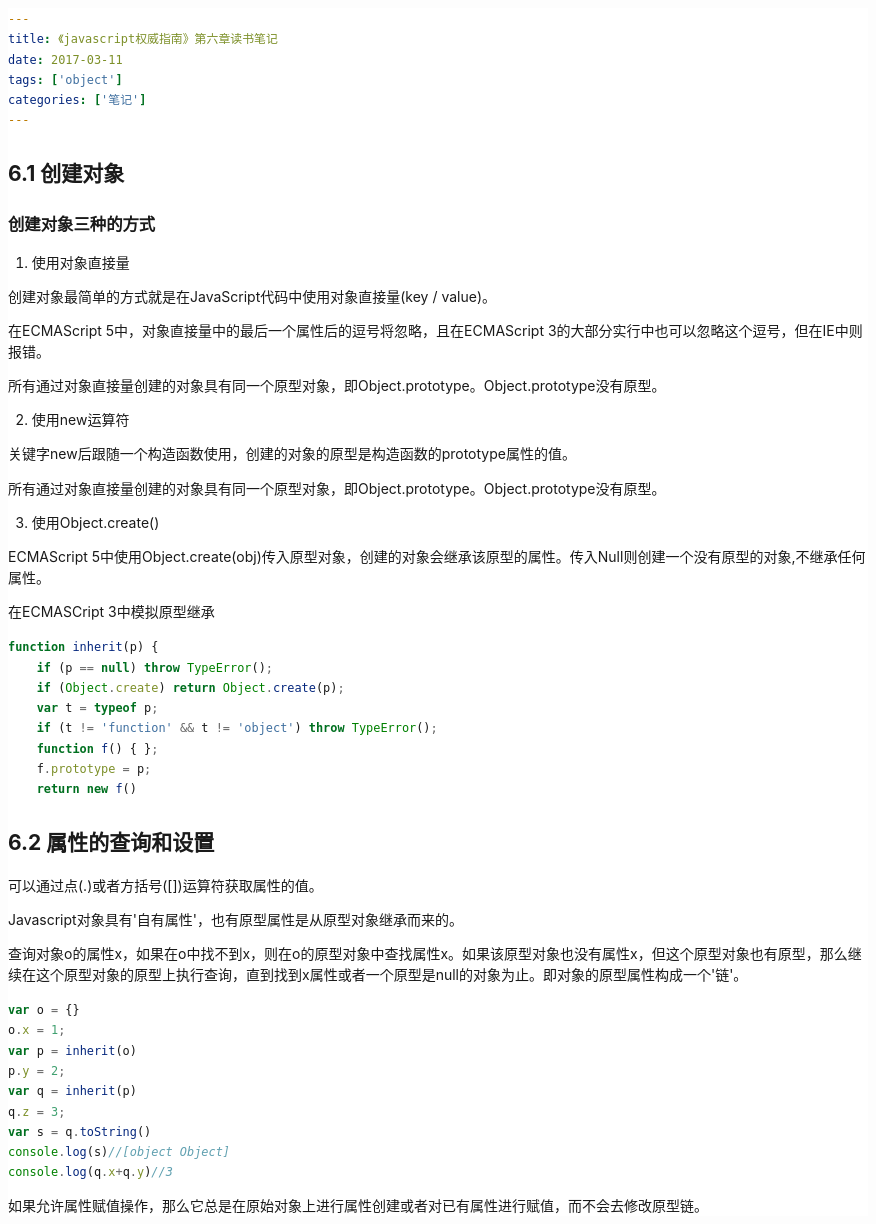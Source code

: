 ```yaml
---
title: 《javascript权威指南》第六章读书笔记
date: 2017-03-11
tags: ['object']
categories: ['笔记']
---
```

## 6.1 创建对象

### 创建对象三种的方式

1. 使用对象直接量

创建对象最简单的方式就是在JavaScript代码中使用对象直接量(key / value)。

在ECMAScript 5中，对象直接量中的最后一个属性后的逗号将忽略，且在ECMAScript 3的大部分实行中也可以忽略这个逗号，但在IE中则报错。

所有通过对象直接量创建的对象具有同一个原型对象，即Object.prototype。Object.prototype没有原型。

2. 使用new运算符

关键字new后跟随一个构造函数使用，创建的对象的原型是构造函数的prototype属性的值。

所有通过对象直接量创建的对象具有同一个原型对象，即Object.prototype。Object.prototype没有原型。

3. 使用Object.create() 

ECMAScript 5中使用Object.create(obj)传入原型对象，创建的对象会继承该原型的属性。传入Null则创建一个没有原型的对象,不继承任何属性。

在ECMASCript 3中模拟原型继承
````javascript
function inherit(p) {
    if (p == null) throw TypeError();
    if (Object.create) return Object.create(p);
    var t = typeof p;
    if (t != 'function' && t != 'object') throw TypeError();
    function f() { };
    f.prototype = p;
    return new f()
````
## 6.2 属性的查询和设置
可以通过点(.)或者方括号([])运算符获取属性的值。

Javascript对象具有'自有属性'，也有原型属性是从原型对象继承而来的。

查询对象o的属性x，如果在o中找不到x，则在o的原型对象中查找属性x。如果该原型对象也没有属性x，但这个原型对象也有原型，那么继续在这个原型对象的原型上执行查询，直到找到x属性或者一个原型是null的对象为止。即对象的原型属性构成一个'链'。
````javascript
var o = {}
o.x = 1;
var p = inherit(o)
p.y = 2;
var q = inherit(p)
q.z = 3;
var s = q.toString()
console.log(s)//[object Object]
console.log(q.x+q.y)//3
````
如果允许属性赋值操作，那么它总是在原始对象上进行属性创建或者对已有属性进行赋值，而不会去修改原型链。
